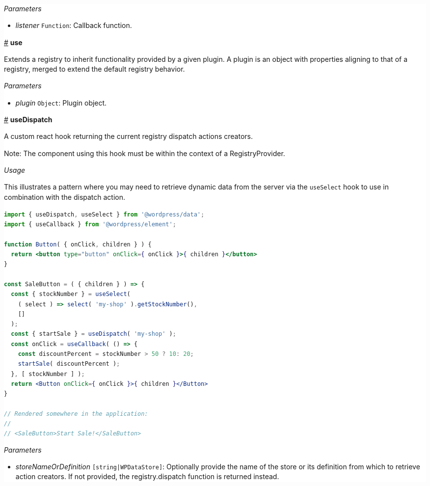 _Parameters_

-   _listener_ `Function`: Callback function.

<a name="use" href="#use">#</a> **use**

Extends a registry to inherit functionality provided by a given plugin. A
plugin is an object with properties aligning to that of a registry, merged
to extend the default registry behavior.

_Parameters_

-   _plugin_ `Object`: Plugin object.

<a name="useDispatch" href="#useDispatch">#</a> **useDispatch**

A custom react hook returning the current registry dispatch actions creators.

Note: The component using this hook must be within the context of a
RegistryProvider.

_Usage_

This illustrates a pattern where you may need to retrieve dynamic data from
the server via the `useSelect` hook to use in combination with the dispatch
action.

```jsx
import { useDispatch, useSelect } from '@wordpress/data';
import { useCallback } from '@wordpress/element';

function Button( { onClick, children } ) {
  return <button type="button" onClick={ onClick }>{ children }</button>
}

const SaleButton = ( { children } ) => {
  const { stockNumber } = useSelect(
    ( select ) => select( 'my-shop' ).getStockNumber(),
    []
  );
  const { startSale } = useDispatch( 'my-shop' );
  const onClick = useCallback( () => {
    const discountPercent = stockNumber > 50 ? 10: 20;
    startSale( discountPercent );
  }, [ stockNumber ] );
  return <Button onClick={ onClick }>{ children }</Button>
}

// Rendered somewhere in the application:
//
// <SaleButton>Start Sale!</SaleButton>
```

_Parameters_

-   _storeNameOrDefinition_ `[string|WPDataStore]`: Optionally provide the name of the store or its definition from which to retrieve action creators. If not provided, the registry.dispatch function is returned instead.
